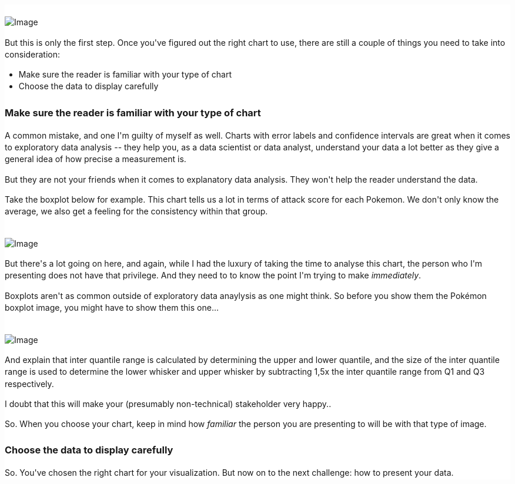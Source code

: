 <div class="Figure">
	<br>
    <img src="{{site.baseurl}}/assets/storytelling/chart_guide.png" alt="Image" width="700"/>
</div>


But this is only the first step. Once you've figured out the right chart to use, there are still a couple of things you need to take into consideration:  
* Make sure the reader is <emph>familiar</emph> with your type of chart
* Choose the data to display <emph>carefully</emph>

###  Make sure the reader is <emph>familiar</emph> with your type of chart

A common mistake, and one I'm guilty of myself as well. Charts with error labels and confidence intervals are great when it comes to exploratory data analysis --  they help you, as a data scientist or data analyst, understand your data a lot better as they give a general idea of how precise a measurement is. 

But they are not your friends when it comes to explanatory data analysis. They won't help the reader understand the data.

 Take the boxplot below for example. This chart tells us a lot in terms of attack score for each Pokemon. We don't only know the average, we also get a feeling for the consistency within that group. 

<div class="Figure">
	<br>
    <img src="{{site.baseurl}}/assets/storytelling/pokemon.png" alt="Image" width="700"/>
</div>

But there's a lot going on here, and again, while I had the luxury of taking the time to analyse this chart, the person who I'm presenting does not have that privilege. And they need to to know the point I'm trying to make *immediately*. 

Boxplots aren't as common outside of exploratory data anaylysis as one might think. So before you show them the Pokémon boxplot image, you might have to show them this one...
<div class="Figure">
	<br>
    <img src="https://www.simplypsychology.org/boxplot.jpg" alt="Image" width="700"/>
</div>


And explain that inter quantile range is calculated by determining the upper and lower quantile, and the size of the inter quantile range is used to determine the lower whisker and upper whisker by subtracting 1,5x the inter quantile range from Q1 and Q3 respectively.

I doubt that this will make your (presumably non-technical) stakeholder very happy..

So. When you choose your chart, keep in mind how *familiar* the person you are presenting to will be with that type of image.

###   Choose the data to display **carefully**

So. You've chosen the right chart for your visualization. But now on to the next challenge: how to present your data. 
